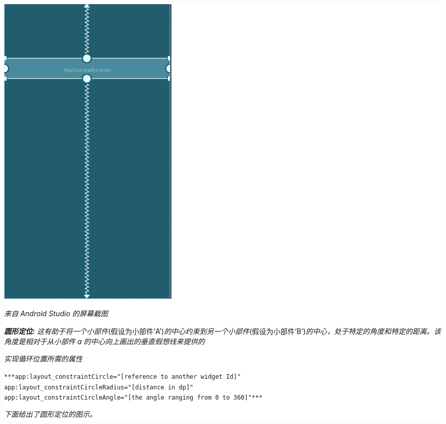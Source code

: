 *![](img/11d5fe2919dac3679a26340a1b9c750a.png)*

*来自 Android Studio 的屏幕截图*

****圆形定位:*** 这有助于将一个小部件*(假设为小部件‘A’)*的中心约束到另一个小部件*(假设为小部件‘B’)*的中心，处于特定的角度和特定的距离。该角度是相对于从小部件 a 的中心向上画出的垂直假想线来提供的*

*实现循环位置所需的属性*

```
***app:layout_constraintCircle="[reference to another widget Id]"
app:layout_constraintCircleRadius="[distance in dp]"
app:layout_constraintCircleAngle="[the angle ranging from 0 to 360]"***
```

*下面给出了圆形定位的图示。*
